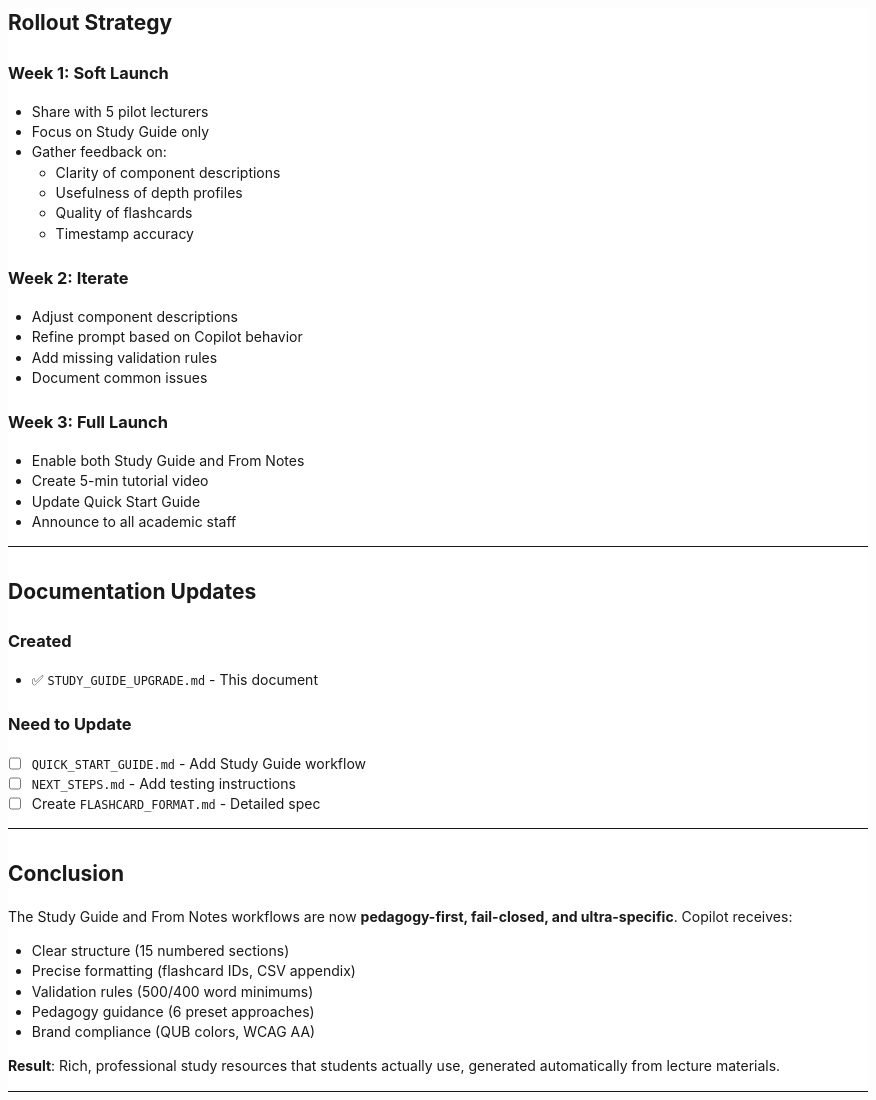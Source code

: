 
## Rollout Strategy

### **Week 1: Soft Launch**
- Share with 5 pilot lecturers
- Focus on Study Guide only
- Gather feedback on:
  - Clarity of component descriptions
  - Usefulness of depth profiles
  - Quality of flashcards
  - Timestamp accuracy

### **Week 2: Iterate**
- Adjust component descriptions
- Refine prompt based on Copilot behavior
- Add missing validation rules
- Document common issues

### **Week 3: Full Launch**
- Enable both Study Guide and From Notes
- Create 5-min tutorial video
- Update Quick Start Guide
- Announce to all academic staff

---

## Documentation Updates

### **Created**
- ✅ `STUDY_GUIDE_UPGRADE.md` - This document

### **Need to Update**
- [ ] `QUICK_START_GUIDE.md` - Add Study Guide workflow
- [ ] `NEXT_STEPS.md` - Add testing instructions
- [ ] Create `FLASHCARD_FORMAT.md` - Detailed spec

---

## Conclusion

The Study Guide and From Notes workflows are now **pedagogy-first, fail-closed, and ultra-specific**. Copilot receives:
- Clear structure (15 numbered sections)
- Precise formatting (flashcard IDs, CSV appendix)
- Validation rules (500/400 word minimums)
- Pedagogy guidance (6 preset approaches)
- Brand compliance (QUB colors, WCAG AA)

**Result**: Rich, professional study resources that students actually use, generated automatically from lecture materials.

---
